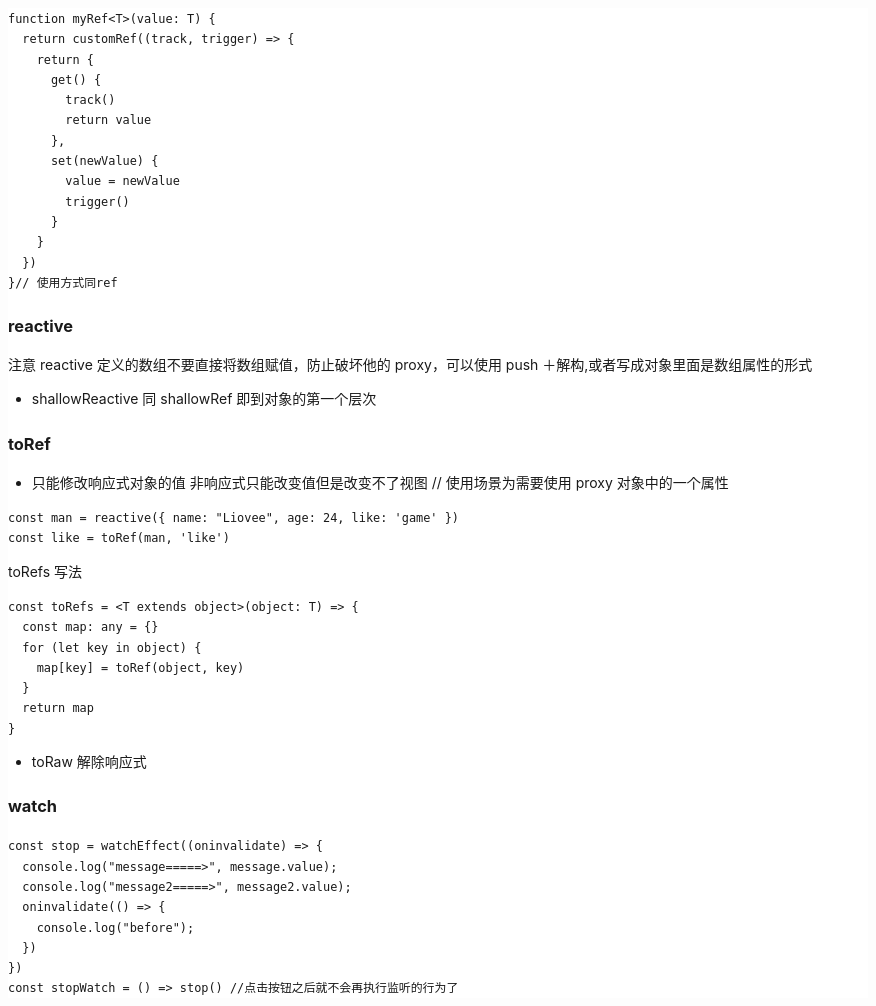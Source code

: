 ```
function myRef<T>(value: T) {
  return customRef((track, trigger) => {
    return {
      get() {
        track()
        return value
      },
      set(newValue) {
        value = newValue
        trigger()
      }
    }
  })
}// 使用方式同ref
```

### reactive

注意 reactive 定义的数组不要直接将数组赋值，防止破坏他的 proxy，可以使用 push ＋解构,或者写成对象里面是数组属性的形式

- shallowReactive 同 shallowRef 即到对象的第一个层次

### toRef

- 只能修改响应式对象的值 非响应式只能改变值但是改变不了视图
  // 使用场景为需要使用 proxy 对象中的一个属性

```
const man = reactive({ name: "Liovee", age: 24, like: 'game' })
const like = toRef(man, 'like')
```

toRefs 写法

```
const toRefs = <T extends object>(object: T) => {
  const map: any = {}
  for (let key in object) {
    map[key] = toRef(object, key)
  }
  return map
}
```

- toRaw 解除响应式

### watch

```
const stop = watchEffect((oninvalidate) => {
  console.log("message=====>", message.value);
  console.log("message2=====>", message2.value);
  oninvalidate(() => {
    console.log("before");
  })
})
const stopWatch = () => stop() //点击按钮之后就不会再执行监听的行为了
```
